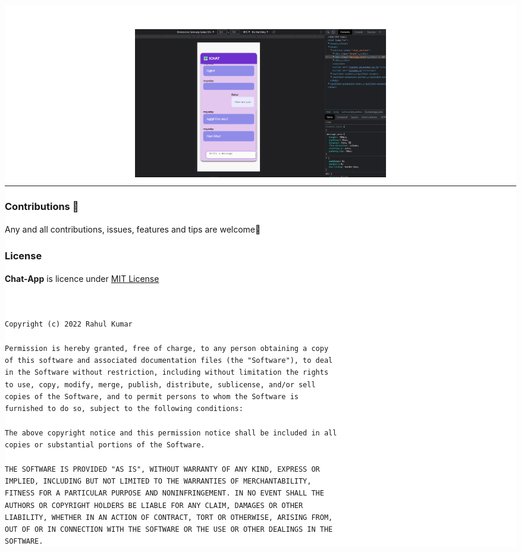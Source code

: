 <br>
</div>
<br>
<div align="center">
  <img align="center" width="49%" src="gallery/UI4.png"/>
</div>

<hr>


### Contributions 📍
Any and all contributions, issues, features and tips are welcome🙌

### License
**Chat-App** is licence under [MIT License](https://github.com/)

```MIT License


Copyright (c) 2022 Rahul Kumar

Permission is hereby granted, free of charge, to any person obtaining a copy
of this software and associated documentation files (the "Software"), to deal
in the Software without restriction, including without limitation the rights
to use, copy, modify, merge, publish, distribute, sublicense, and/or sell
copies of the Software, and to permit persons to whom the Software is
furnished to do so, subject to the following conditions:

The above copyright notice and this permission notice shall be included in all
copies or substantial portions of the Software.

THE SOFTWARE IS PROVIDED "AS IS", WITHOUT WARRANTY OF ANY KIND, EXPRESS OR
IMPLIED, INCLUDING BUT NOT LIMITED TO THE WARRANTIES OF MERCHANTABILITY,
FITNESS FOR A PARTICULAR PURPOSE AND NONINFRINGEMENT. IN NO EVENT SHALL THE
AUTHORS OR COPYRIGHT HOLDERS BE LIABLE FOR ANY CLAIM, DAMAGES OR OTHER
LIABILITY, WHETHER IN AN ACTION OF CONTRACT, TORT OR OTHERWISE, ARISING FROM,
OUT OF OR IN CONNECTION WITH THE SOFTWARE OR THE USE OR OTHER DEALINGS IN THE
SOFTWARE.
```